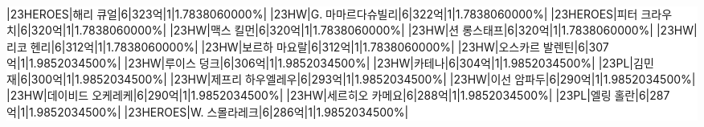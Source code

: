 |23HEROES|해리 큐얼|6|323억|1|1.7838060000%|
|23HW|G. 마마르다슈빌리|6|322억|1|1.7838060000%|
|23HEROES|피터 크라우치|6|320억|1|1.7838060000%|
|23HW|맥스 킬먼|6|320억|1|1.7838060000%|
|23HW|션 롱스태프|6|320억|1|1.7838060000%|
|23HW|리코 헨리|6|312억|1|1.7838060000%|
|23HW|보르하 마요랄|6|312억|1|1.7838060000%|
|23HW|오스카르 발렌틴|6|307억|1|1.9852034500%|
|23HW|루이스 덩크|6|306억|1|1.9852034500%|
|23HW|카테나|6|304억|1|1.9852034500%|
|23PL|김민재|6|300억|1|1.9852034500%|
|23HW|제프리 하우엘레우|6|293억|1|1.9852034500%|
|23HW|이선 암파두|6|290억|1|1.9852034500%|
|23HW|데이비드 오케레케|6|290억|1|1.9852034500%|
|23HW|세르히오 카메요|6|288억|1|1.9852034500%|
|23PL|엘링 홀란|6|287억|1|1.9852034500%|
|23HEROES|W. 스몰라레크|6|286억|1|1.9852034500%|
